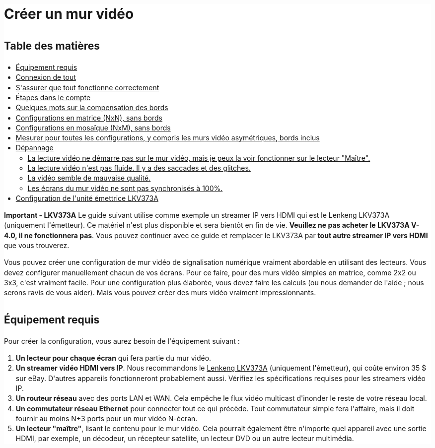 # Créer un mur vidéo

## Table des matières

- [Équipement requis](#équipement-requis)
- [Connexion de tout](#connexion-de-tout)
- [S'assurer que tout fonctionne correctement](#s'assurer-que-tout-fonctionne-correctement)
- [Étapes dans le compte](#étapes-dans-le-compte)
- [Quelques mots sur la compensation des bords](#quelques-mots-sur-la-compensation-des-bords)
- [Configurations en matrice (NxN), sans bords](#configurations-en-matrice-nxn-sans-bords)
- [Configurations en mosaïque (NxM), sans bords](#configurations-en-mosaïque-nxm-sans-bords)
- [Mesurer pour toutes les configurations, y compris les murs vidéo asymétriques, bords inclus](#mesurer-pour-toutes-les-configurations-y-compris-les-murs-vidéo-asymétriques-bords-inclus)
- [Dépannage](#dépannage)
    - [La lecture vidéo ne démarre pas sur le mur vidéo, mais je peux la voir fonctionner sur le lecteur "Maître".](#la-lecture-vidéo-ne-démarre-pas-sur-le-mur-vidéo-mais-je-peux-la-voir-fonctionner-sur-le-lecteur-maître)
    - [La lecture vidéo n'est pas fluide. Il y a des saccades et des glitches.](#la-lecture-vidéo-n'est-pas-fluide-il-y-a-des-saccades-et-des-glitches)
    - [La vidéo semble de mauvaise qualité.](#la-vidéo-semble-de-mauvaise-qualité)
    - [Les écrans du mur vidéo ne sont pas synchronisés à 100%.](#les-écrans-du-mur-vidéo-ne-sont-pas-synchronisés-à-100)
- [Configuration de l'unité émettrice LKV373A](#configuration-de-l'unité-émettrice-lkv373a)

**Important - LKV373A**
Le guide suivant utilise comme exemple un streamer IP vers HDMI qui est le Lenkeng LKV373A (uniquement l'émetteur). Ce matériel n'est plus disponible et sera bientôt en fin de vie. **Veuillez ne pas acheter le LKV373A V-4.0, il ne fonctionnera pas**. Vous pouvez continuer avec ce guide et remplacer le LKV373A par **tout autre streamer IP vers HDMI** que vous trouverez.

Vous pouvez créer une configuration de mur vidéo de signalisation numérique vraiment abordable en utilisant des lecteurs. Vous devez configurer manuellement chacun de vos écrans. Pour ce faire, pour des murs vidéo simples en matrice, comme 2x2 ou 3x3, c'est vraiment facile. Pour une configuration plus élaborée, vous devez faire les calculs (ou nous demander de l'aide ; nous serons ravis de vous aider). Mais vous pouvez créer des murs vidéo vraiment impressionnants.

## Équipement requis

Pour créer la configuration, vous aurez besoin de l'équipement suivant :
1. **Un lecteur pour chaque écran** qui fera partie du mur vidéo.
2. **Un streamer vidéo HDMI vers IP**. Nous recommandons le [Lenkeng LKV373A](https://www.lenkeng.com/p_detail/87/type/type1) (uniquement l'émetteur), qui coûte environ 35 $ sur eBay. D'autres appareils fonctionneront probablement aussi. Vérifiez les spécifications requises pour les streamers vidéo IP.
3. **Un routeur réseau** avec des ports LAN et WAN. Cela empêche le flux vidéo multicast d'inonder le reste de votre réseau local.
4. **Un commutateur réseau Ethernet** pour connecter tout ce qui précède. Tout commutateur simple fera l'affaire, mais il doit fournir au moins N+3 ports pour un mur vidéo N-écran.
5. **Un lecteur "maître"**, lisant le contenu pour le mur vidéo. Cela pourrait également être n'importe quel appareil avec une sortie HDMI, par exemple, un décodeur, un récepteur satellite, un lecteur DVD ou un autre lecteur multimédia.
